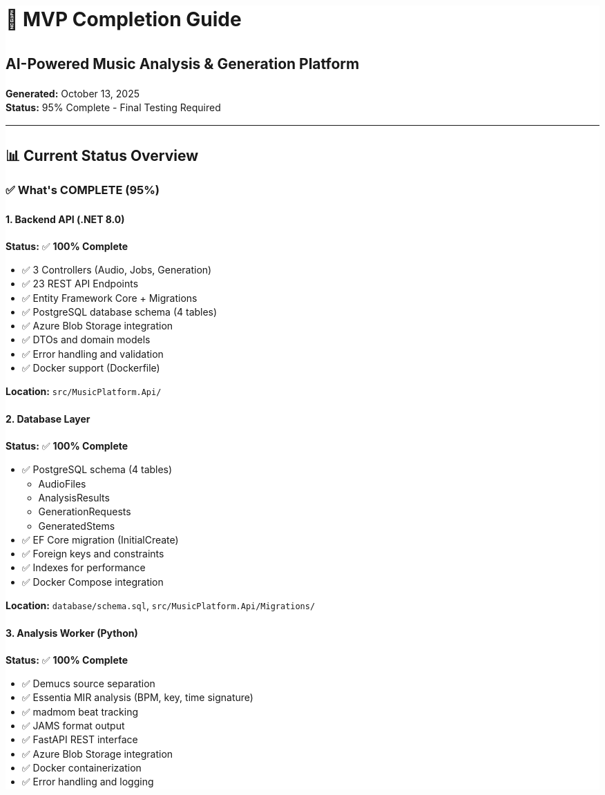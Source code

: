 # 🎯 MVP Completion Guide
## AI-Powered Music Analysis & Generation Platform

**Generated:** October 13, 2025  
**Status:** 95% Complete - Final Testing Required

---

## 📊 Current Status Overview

### ✅ What's COMPLETE (95%)

#### 1. Backend API (.NET 8.0)
**Status:** ✅ **100% Complete**
- ✅ 3 Controllers (Audio, Jobs, Generation)
- ✅ 23 REST API Endpoints
- ✅ Entity Framework Core + Migrations
- ✅ PostgreSQL database schema (4 tables)
- ✅ Azure Blob Storage integration
- ✅ DTOs and domain models
- ✅ Error handling and validation
- ✅ Docker support (Dockerfile)

**Location:** `src/MusicPlatform.Api/`

#### 2. Database Layer
**Status:** ✅ **100% Complete**
- ✅ PostgreSQL schema (4 tables)
  - AudioFiles
  - AnalysisResults
  - GenerationRequests
  - GeneratedStems
- ✅ EF Core migration (InitialCreate)
- ✅ Foreign keys and constraints
- ✅ Indexes for performance
- ✅ Docker Compose integration

**Location:** `database/schema.sql`, `src/MusicPlatform.Api/Migrations/`

#### 3. Analysis Worker (Python)
**Status:** ✅ **100% Complete**
- ✅ Demucs source separation
- ✅ Essentia MIR analysis (BPM, key, time signature)
- ✅ madmom beat tracking
- ✅ JAMS format output
- ✅ FastAPI REST interface
- ✅ Azure Blob Storage integration
- ✅ Docker containerization
- ✅ Error handling and logging
